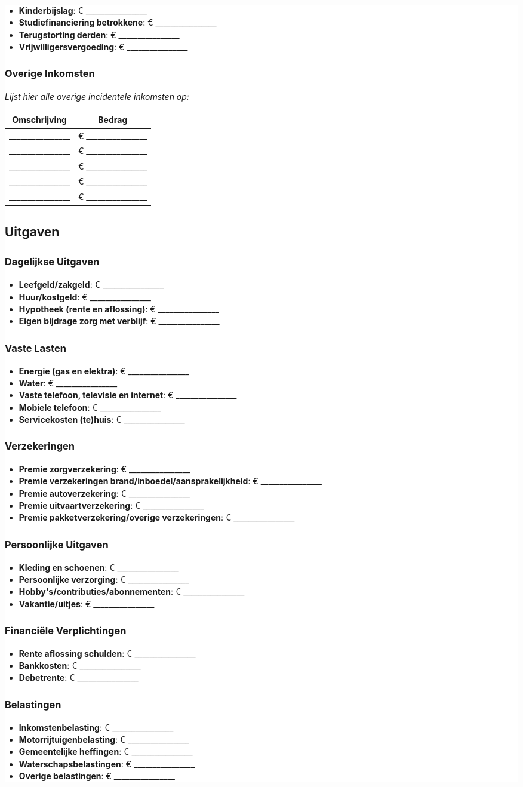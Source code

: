 - **Kinderbijslag**: € ________________
- **Studiefinanciering betrokkene**: € ________________
- **Terugstorting derden**: € ________________
- **Vrijwilligersvergoeding**: € ________________

### Overige Inkomsten
*Lijst hier alle overige incidentele inkomsten op:*

**Omschrijving** | **Bedrag**
-----------------|------------
________________ | € ________________
________________ | € ________________
________________ | € ________________
________________ | € ________________
________________ | € ________________

## Uitgaven

### Dagelijkse Uitgaven
- **Leefgeld/zakgeld**: € ________________
- **Huur/kostgeld**: € ________________
- **Hypotheek (rente en aflossing)**: € ________________
- **Eigen bijdrage zorg met verblijf**: € ________________

### Vaste Lasten
- **Energie (gas en elektra)**: € ________________
- **Water**: € ________________
- **Vaste telefoon, televisie en internet**: € ________________
- **Mobiele telefoon**: € ________________
- **Servicekosten (te)huis**: € ________________

### Verzekeringen
- **Premie zorgverzekering**: € ________________
- **Premie verzekeringen brand/inboedel/aansprakelijkheid**: € ________________
- **Premie autoverzekering**: € ________________
- **Premie uitvaartverzekering**: € ________________
- **Premie pakketverzekering/overige verzekeringen**: € ________________

### Persoonlijke Uitgaven
- **Kleding en schoenen**: € ________________
- **Persoonlijke verzorging**: € ________________
- **Hobby's/contributies/abonnementen**: € ________________
- **Vakantie/uitjes**: € ________________

### Financiële Verplichtingen
- **Rente aflossing schulden**: € ________________
- **Bankkosten**: € ________________
- **Debetrente**: € ________________

### Belastingen
- **Inkomstenbelasting**: € ________________
- **Motorrijtuigenbelasting**: € ________________
- **Gemeentelijke heffingen**: € ________________
- **Waterschapsbelastingen**: € ________________
- **Overige belastingen**: € ________________
